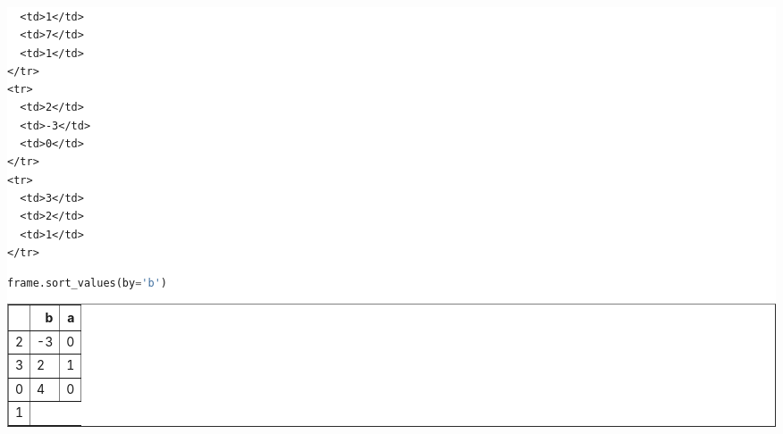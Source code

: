       <td>1</td>
      <td>7</td>
      <td>1</td>
    </tr>
    <tr>
      <td>2</td>
      <td>-3</td>
      <td>0</td>
    </tr>
    <tr>
      <td>3</td>
      <td>2</td>
      <td>1</td>
    </tr>
  </tbody>
</table>
</div>




```python
frame.sort_values(by='b')
```




<div>
<style scoped>
    .dataframe tbody tr th:only-of-type {
        vertical-align: middle;
    }

    .dataframe tbody tr th {
        vertical-align: top;
    }

    .dataframe thead th {
        text-align: right;
    }
</style>
<table border="1" class="dataframe">
  <thead>
    <tr style="text-align: right;">
      <th></th>
      <th>b</th>
      <th>a</th>
    </tr>
  </thead>
  <tbody>
    <tr>
      <td>2</td>
      <td>-3</td>
      <td>0</td>
    </tr>
    <tr>
      <td>3</td>
      <td>2</td>
      <td>1</td>
    </tr>
    <tr>
      <td>0</td>
      <td>4</td>
      <td>0</td>
    </tr>
    <tr>
      <td>1</td>